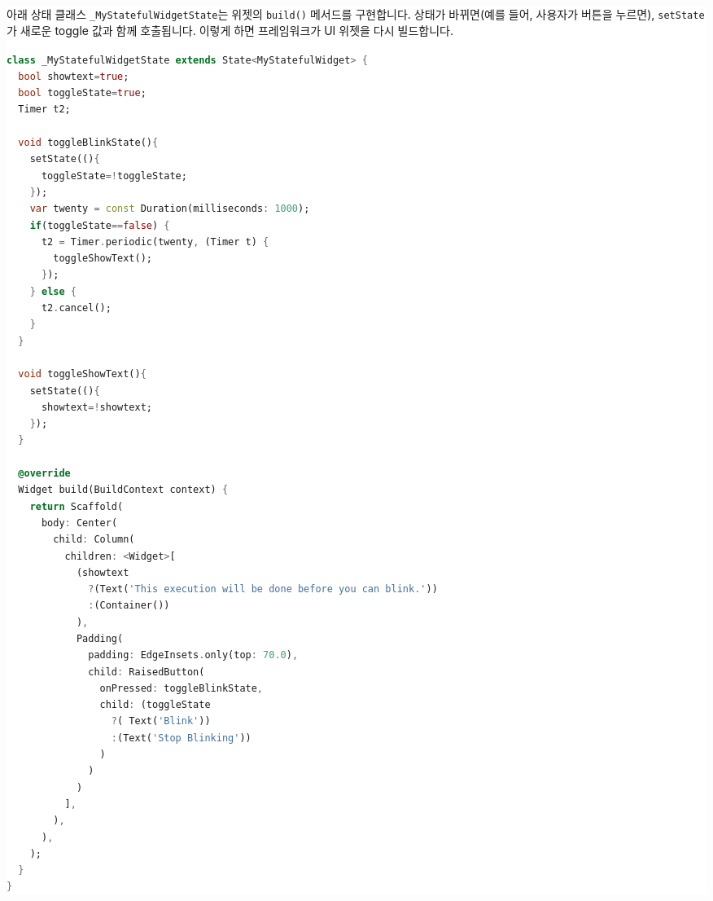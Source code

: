 아래 상태 클래스 `_MyStatefulWidgetState`는 위젯의 `build()` 메서드를 구현합니다. 
상태가 바뀌면(예를 들어, 사용자가 버튼을 누르면), 
`setState`가 새로운 toggle 값과 함께 호출됩니다.
이렇게 하면 프레임워크가 UI 위젯을 다시 빌드합니다.


```dart
class _MyStatefulWidgetState extends State<MyStatefulWidget> {
  bool showtext=true;
  bool toggleState=true;
  Timer t2;

  void toggleBlinkState(){
    setState((){
      toggleState=!toggleState;
    });
    var twenty = const Duration(milliseconds: 1000);
    if(toggleState==false) {
      t2 = Timer.periodic(twenty, (Timer t) {
        toggleShowText();
      });
    } else {
      t2.cancel();
    }
  }

  void toggleShowText(){
    setState((){
      showtext=!showtext;
    });
  }

  @override
  Widget build(BuildContext context) {
    return Scaffold(
      body: Center(
        child: Column(
          children: <Widget>[
            (showtext
              ?(Text('This execution will be done before you can blink.'))
              :(Container())
            ),
            Padding(
              padding: EdgeInsets.only(top: 70.0),
              child: RaisedButton(
                onPressed: toggleBlinkState,
                child: (toggleState
                  ?( Text('Blink'))
                  :(Text('Stop Blinking'))
                )
              )
            )
          ],
        ),
      ),
    );
  }
}
```
